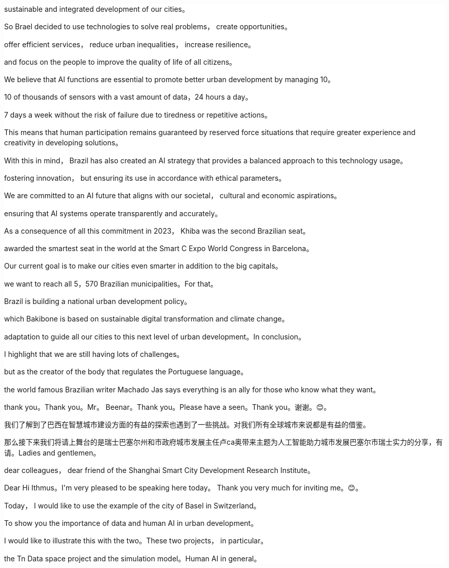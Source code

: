  sustainable and integrated development of our cities。

So Brael decided to use technologies to solve real problems， create opportunities。

 offer efficient services， reduce urban inequalities， increase resilience。

 and focus on the people to improve the quality of life of all citizens。

We believe that AI functions are essential to promote better urban development by managing 10。

10 of thousands of sensors with a vast amount of data，24 hours a day。

7 days a week without the risk of failure due to tiredness or repetitive actions。

This means that human participation remains guaranteed by reserved force situations that require greater experience and creativity in developing solutions。

With this in mind， Brazil has also created an AI strategy that provides a balanced approach to this technology usage。

 fostering innovation， but ensuring its use in accordance with ethical parameters。

We are committed to an AI future that aligns with our societal， cultural and economic aspirations。

 ensuring that AI systems operate transparently and accurately。

As a consequence of all this commitment in 2023， Khiba was the second Brazilian seat。

 awarded the smartest seat in the world at the Smart C Expo World Congress in Barcelona。

Our current goal is to make our cities even smarter in addition to the big capitals。

 we want to reach all 5，570 Brazilian municipalities。For that。

 Brazil is building a national urban development policy。

 which Bakibone is based on sustainable digital transformation and climate change。

 adaptation to guide all our cities to this next level of urban development。In conclusion。

 I highlight that we are still having lots of challenges。

 but as the creator of the body that regulates the Portuguese language。

 the world famous Brazilian writer Machado Jas says everything is an ally for those who know what they want。

 thank you。Thank you。Mr。 Beenar。Thank you。Please have a seen。Thank you。谢谢。😊。

我们了解到了巴西在智慧城市建设方面的有益的探索也遇到了一些挑战。对我们所有全球城市来说都是有益的借鉴。

那么接下来我们将请上舞台的是瑞士巴塞尔州和市政府城市发展主任卢ca奥带来主题为人工智能助力城市发展巴塞尔市瑞士实力的分享，有请。Ladies and gentlemen。

 dear colleagues， dear friend of the Shanghai Smart City Development Research Institute。

 Dear Hi Ithmus。I'm very pleased to be speaking here today。 Thank you very much for inviting me。😊。

Today， I would like to use the example of the city of Basel in Switzerland。

To show you the importance of data and human AI in urban development。

 I would like to illustrate this with the two。These two projects， in particular。

 the Tn Data space project and the simulation model。Human AI in general。
